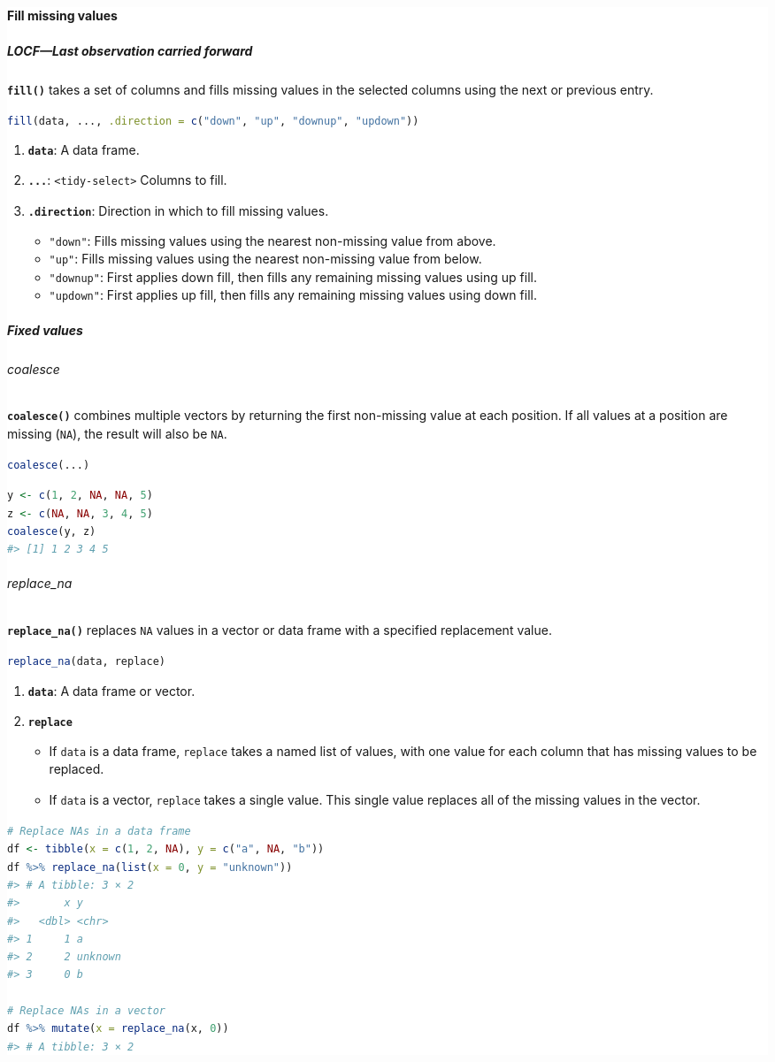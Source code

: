 #### Fill missing values

##### LOCF—Last observation carried forward

**`fill()`** takes a set of columns and fills missing values in the selected columns using the next or previous entry.

```r
fill(data, ..., .direction = c("down", "up", "downup", "updown"))
```

1. **`data`**: A data frame.

2. **`...`**: `<tidy-select>` Columns to fill.

3. **`.direction`**: Direction in which to fill missing values. 
   
   - `"down"`: Fills missing values using the nearest non-missing value from above.
   - `"up"`: Fills missing values using the nearest non-missing value from below.
   - `"downup"`: First applies down fill, then fills any remaining missing values using up fill.
   - `"updown"`: First applies up fill, then fills any remaining missing values using down fill.

##### Fixed values

###### coalesce

**`coalesce()`** combines multiple vectors by returning the first non-missing value at each position. If all values at a position are missing (`NA`), the result will also be `NA`.

```r
coalesce(...)
```

```r
y <- c(1, 2, NA, NA, 5)
z <- c(NA, NA, 3, 4, 5)
coalesce(y, z)
#> [1] 1 2 3 4 5
```

###### replace_na

**`replace_na()`** replaces `NA` values in a vector or data frame with a specified replacement value.

```r
replace_na(data, replace)
```

1. **`data`**: A data frame or vector.

2. **`replace`**
   
   - If `data` is a data frame, `replace` takes a named list of values, with one value for each column that has missing values to be replaced. 
   
   - If `data` is a vector, `replace` takes a single value. This single value replaces all of the missing values in the vector. 

```r
# Replace NAs in a data frame
df <- tibble(x = c(1, 2, NA), y = c("a", NA, "b"))
df %>% replace_na(list(x = 0, y = "unknown"))
#> # A tibble: 3 × 2
#>       x y      
#>   <dbl> <chr>  
#> 1     1 a      
#> 2     2 unknown
#> 3     0 b      

# Replace NAs in a vector
df %>% mutate(x = replace_na(x, 0))
#> # A tibble: 3 × 2
```